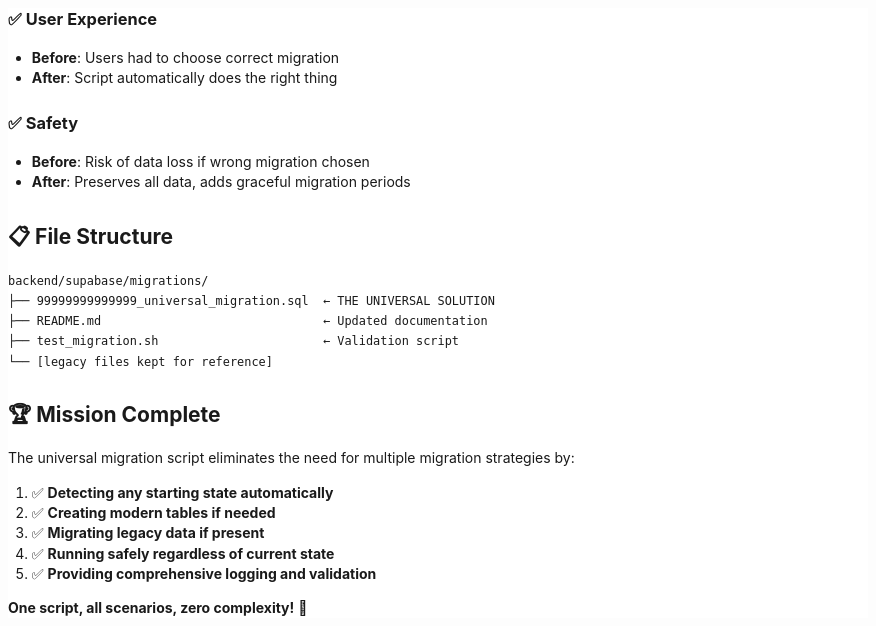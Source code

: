 ### ✅ **User Experience**
- **Before**: Users had to choose correct migration
- **After**: Script automatically does the right thing

### ✅ **Safety**
- **Before**: Risk of data loss if wrong migration chosen
- **After**: Preserves all data, adds graceful migration periods

## 📋 **File Structure**

```
backend/supabase/migrations/
├── 99999999999999_universal_migration.sql  ← THE UNIVERSAL SOLUTION
├── README.md                               ← Updated documentation
├── test_migration.sh                       ← Validation script
└── [legacy files kept for reference]
```

## 🏆 **Mission Complete**

The universal migration script eliminates the need for multiple migration strategies by:

1. ✅ **Detecting any starting state automatically**
2. ✅ **Creating modern tables if needed**  
3. ✅ **Migrating legacy data if present**
4. ✅ **Running safely regardless of current state**
5. ✅ **Providing comprehensive logging and validation**

**One script, all scenarios, zero complexity!** 🎯
